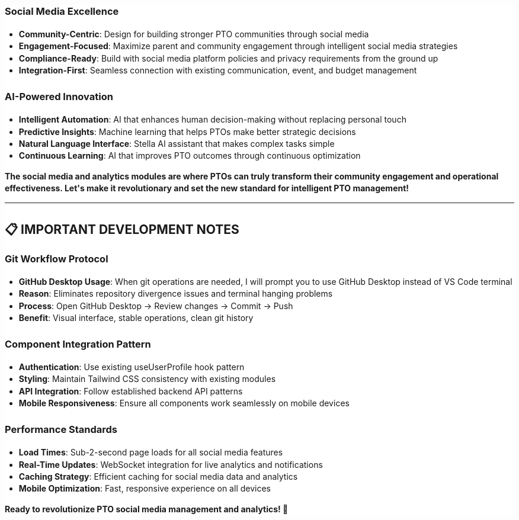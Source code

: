 ### **Social Media Excellence**
- **Community-Centric**: Design for building stronger PTO communities through social media
- **Engagement-Focused**: Maximize parent and community engagement through intelligent social media strategies
- **Compliance-Ready**: Build with social media platform policies and privacy requirements from the ground up
- **Integration-First**: Seamless connection with existing communication, event, and budget management

### **AI-Powered Innovation**
- **Intelligent Automation**: AI that enhances human decision-making without replacing personal touch
- **Predictive Insights**: Machine learning that helps PTOs make better strategic decisions
- **Natural Language Interface**: Stella AI assistant that makes complex tasks simple
- **Continuous Learning**: AI that improves PTO outcomes through continuous optimization

**The social media and analytics modules are where PTOs can truly transform their community engagement and operational effectiveness. Let's make it revolutionary and set the new standard for intelligent PTO management!**

---

## 📋 IMPORTANT DEVELOPMENT NOTES

### **Git Workflow Protocol**
- **GitHub Desktop Usage**: When git operations are needed, I will prompt you to use GitHub Desktop instead of VS Code terminal
- **Reason**: Eliminates repository divergence issues and terminal hanging problems
- **Process**: Open GitHub Desktop → Review changes → Commit → Push
- **Benefit**: Visual interface, stable operations, clean git history

### **Component Integration Pattern**
- **Authentication**: Use existing useUserProfile hook pattern
- **Styling**: Maintain Tailwind CSS consistency with existing modules
- **API Integration**: Follow established backend API patterns
- **Mobile Responsiveness**: Ensure all components work seamlessly on mobile devices

### **Performance Standards**
- **Load Times**: Sub-2-second page loads for all social media features
- **Real-Time Updates**: WebSocket integration for live analytics and notifications
- **Caching Strategy**: Efficient caching for social media data and analytics
- **Mobile Optimization**: Fast, responsive experience on all devices

**Ready to revolutionize PTO social media management and analytics! 🚀**
